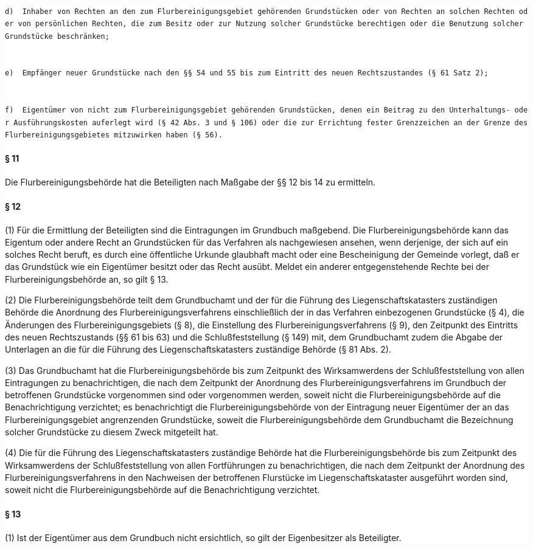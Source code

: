 
    d)  Inhaber von Rechten an den zum Flurbereinigungsgebiet gehörenden Grundstücken oder von Rechten an solchen Rechten oder von persönlichen Rechten, die zum Besitz oder zur Nutzung solcher Grundstücke berechtigen oder die Benutzung solcher Grundstücke beschränken;


    e)  Empfänger neuer Grundstücke nach den §§ 54 und 55 bis zum Eintritt des neuen Rechtszustandes (§ 61 Satz 2);


    f)  Eigentümer von nicht zum Flurbereinigungsgebiet gehörenden Grundstücken, denen ein Beitrag zu den Unterhaltungs- oder Ausführungskosten auferlegt wird (§ 42 Abs. 3 und § 106) oder die zur Errichtung fester Grenzzeichen an der Grenze des Flurbereinigungsgebietes mitzuwirken haben (§ 56).








#### § 11

Die Flurbereinigungsbehörde hat die Beteiligten nach Maßgabe der §§ 12 bis 14 zu ermitteln.


#### § 12

(1) Für die Ermittlung der Beteiligten sind die Eintragungen im Grundbuch maßgebend. Die Flurbereinigungsbehörde kann das Eigentum oder andere Recht an Grundstücken für das Verfahren als nachgewiesen ansehen, wenn derjenige, der sich auf ein solches Recht beruft, es durch eine öffentliche Urkunde glaubhaft macht oder eine Bescheinigung der Gemeinde vorlegt, daß er das Grundstück wie ein Eigentümer besitzt oder das Recht ausübt. Meldet ein anderer entgegenstehende Rechte bei der Flurbereinigungsbehörde an, so gilt § 13.

(2) Die Flurbereinigungsbehörde teilt dem Grundbuchamt und der für die Führung des Liegenschaftskatasters zuständigen Behörde die Anordnung des Flurbereinigungsverfahrens einschließlich der in das Verfahren einbezogenen Grundstücke (§ 4), die Änderungen des Flurbereinigungsgebiets (§ 8), die Einstellung des Flurbereinigungsverfahrens (§ 9), den Zeitpunkt des Eintritts des neuen Rechtszustands (§§ 61 bis 63) und die Schlußfeststellung (§ 149) mit, dem Grundbuchamt zudem die Abgabe der Unterlagen an die für die Führung des Liegenschaftskatasters zuständige Behörde (§ 81 Abs. 2).

(3) Das Grundbuchamt hat die Flurbereinigungsbehörde bis zum Zeitpunkt des Wirksamwerdens der Schlußfeststellung von allen Eintragungen zu benachrichtigen, die nach dem Zeitpunkt der Anordnung des Flurbereinigungsverfahrens im Grundbuch der betroffenen Grundstücke vorgenommen sind oder vorgenommen werden, soweit nicht die Flurbereinigungsbehörde auf die Benachrichtigung verzichtet; es benachrichtigt die Flurbereinigungsbehörde von der Eintragung neuer Eigentümer der an das Flurbereinigungsgebiet angrenzenden Grundstücke, soweit die Flurbereinigungsbehörde dem Grundbuchamt die Bezeichnung solcher Grundstücke zu diesem Zweck mitgeteilt hat.

(4) Die für die Führung des Liegenschaftskatasters zuständige Behörde hat die Flurbereinigungsbehörde bis zum Zeitpunkt des Wirksamwerdens der Schlußfeststellung von allen Fortführungen zu benachrichtigen, die nach dem Zeitpunkt der Anordnung des Flurbereinigungsverfahrens in den Nachweisen der betroffenen Flurstücke im Liegenschaftskataster ausgeführt worden sind, soweit nicht die Flurbereinigungsbehörde auf die Benachrichtigung verzichtet.


#### § 13

(1) Ist der Eigentümer aus dem Grundbuch nicht ersichtlich, so gilt der Eigenbesitzer als Beteiligter.
